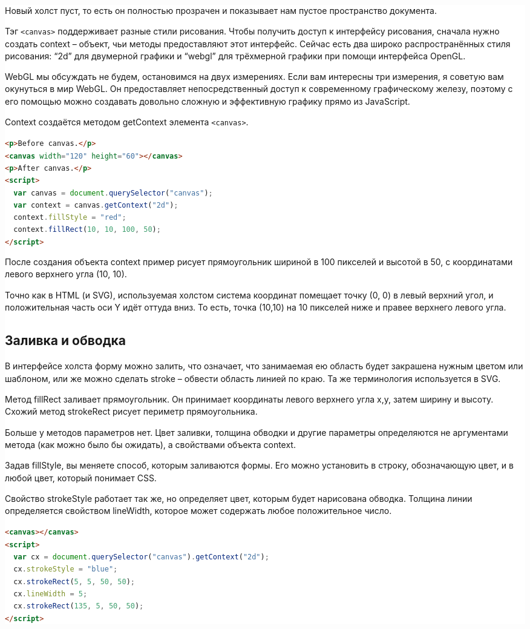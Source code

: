 Новый холст пуст, то есть он полностью прозрачен и показывает нам пустое пространство документа.

Тэг `<canvas>` поддерживает разные стили рисования. Чтобы получить доступ к интерфейсу рисования, сначала нужно создать context – объект, чьи методы предоставляют этот интерфейс. Сейчас есть два широко распространённых стиля рисования: “2d” для двумерной графики и “webgl” для трёхмерной графики при помощи интерфейса OpenGL.

WebGL мы обсуждать не будем, остановимся на двух измерениях. Если вам интересны три измерения, я советую вам окунуться в мир WebGL. Он предоставляет непосредственный доступ к современному графическому железу, поэтому с его помощью можно создавать довольно сложную и эффективную графику прямо из JavaScript.

Context создаётся методом getContext элемента `<canvas>`.

```html
<p>Before canvas.</p>
<canvas width="120" height="60"></canvas>
<p>After canvas.</p>
<script>
  var canvas = document.querySelector("canvas");
  var context = canvas.getContext("2d");
  context.fillStyle = "red";
  context.fillRect(10, 10, 100, 50);
</script>
```

После создания объекта context пример рисует прямоугольник шириной в 100 пикселей и высотой в 50, с координатами левого верхнего угла (10, 10).

Точно как в HTML (и SVG), используемая холстом система координат помещает точку (0, 0) в левый верхний угол, и положительная часть оси Y идёт оттуда вниз. То есть, точка (10,10) на 10 пикселей ниже и правее верхнего левого угла.

## Заливка и обводка
В интерфейсе холста форму можно залить, что означает, что занимаемая ею область будет закрашена нужным цветом или шаблоном, или же можно сделать stroke – обвести область линией по краю. Та же терминология используется в SVG.

Метод fillRect заливает прямоугольник. Он принимает координаты левого верхнего угла x,y, затем ширину и высоту. Схожий метод strokeRect рисует периметр прямоугольника.

Больше у методов параметров нет. Цвет заливки, толщина обводки и другие параметры определяются не аргументами метода (как можно было бы ожидать), а свойствами объекта context.

Задав fillStyle, вы меняете способ, которым заливаются формы. Его можно установить в строку, обозначающую цвет, и в любой цвет, который понимает CSS.

Свойство strokeStyle работает так же, но определяет цвет, которым будет нарисована обводка. Толщина линии определяется свойством lineWidth, которое может содержать любое положительное число.

```html
<canvas></canvas>
<script>
  var cx = document.querySelector("canvas").getContext("2d");
  cx.strokeStyle = "blue";
  cx.strokeRect(5, 5, 50, 50);
  cx.lineWidth = 5;
  cx.strokeRect(135, 5, 50, 50);
</script>
```

